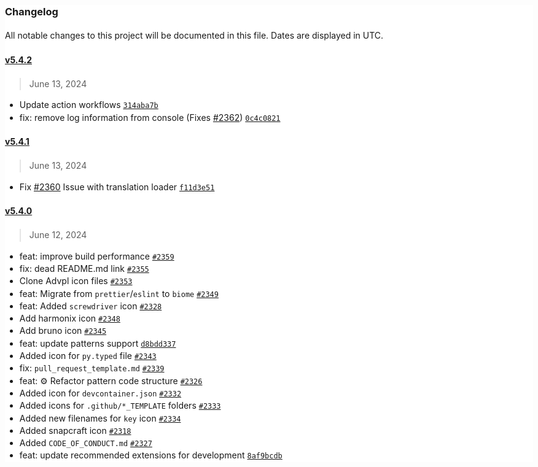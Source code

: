 ### Changelog 

 All notable changes to this project will be documented in this file. Dates are displayed in UTC.

 
#### [v5.4.2](https://github.com/PKief/vscode-material-icon-theme/compare/v5.4.1...v5.4.2) 

> June 13, 2024 

- Update action workflows [`314aba7b`](https://github.com/PKief/vscode-material-icon-theme/commit/314aba7b)
- fix: remove log information from console (Fixes [#2362](https://github.com/PKief/vscode-material-icon-theme/issues/2362)) [`0c4c0821`](https://github.com/PKief/vscode-material-icon-theme/commit/0c4c0821)
 
#### [v5.4.1](https://github.com/PKief/vscode-material-icon-theme/compare/v5.4.0...v5.4.1) 

> June 13, 2024 

- Fix [#2360](https://github.com/PKief/vscode-material-icon-theme/issues/2360) Issue with translation loader [`f11d3e51`](https://github.com/PKief/vscode-material-icon-theme/commit/f11d3e51)
 
#### [v5.4.0](https://github.com/PKief/vscode-material-icon-theme/compare/v5.3.0...v5.4.0) 

> June 12, 2024 

- feat: improve build performance [`#2359`](https://github.com/PKief/vscode-material-icon-theme/pull/2359)
- fix: dead README.md link [`#2355`](https://github.com/PKief/vscode-material-icon-theme/pull/2355)
- Clone Advpl icon files [`#2353`](https://github.com/PKief/vscode-material-icon-theme/pull/2353)
- feat: Migrate from `prettier`/`eslint` to `biome` [`#2349`](https://github.com/PKief/vscode-material-icon-theme/pull/2349)
- feat: Added `screwdriver` icon [`#2328`](https://github.com/PKief/vscode-material-icon-theme/pull/2328)
- Add harmonix icon [`#2348`](https://github.com/PKief/vscode-material-icon-theme/pull/2348)
- Add bruno icon [`#2345`](https://github.com/PKief/vscode-material-icon-theme/pull/2345)
- feat: update patterns support [`d8bdd337`](https://github.com/PKief/vscode-material-icon-theme/commit/d8bdd337)
- Added icon for `py.typed` file [`#2343`](https://github.com/PKief/vscode-material-icon-theme/pull/2343)
- fix:  `pull_request_template.md` [`#2339`](https://github.com/PKief/vscode-material-icon-theme/pull/2339)
- feat: ⚙️ Refactor pattern code structure [`#2326`](https://github.com/PKief/vscode-material-icon-theme/pull/2326)
- Added icon for `devcontainer.json` [`#2332`](https://github.com/PKief/vscode-material-icon-theme/pull/2332)
- Added icons for `.github/*_TEMPLATE` folders [`#2333`](https://github.com/PKief/vscode-material-icon-theme/pull/2333)
- Added new filenames for `key` icon [`#2334`](https://github.com/PKief/vscode-material-icon-theme/pull/2334)
- Added snapcraft icon [`#2318`](https://github.com/PKief/vscode-material-icon-theme/pull/2318)
- Added `CODE_OF_CONDUCT.md` [`#2327`](https://github.com/PKief/vscode-material-icon-theme/pull/2327)
- feat: update recommended extensions for development [`8af9bcdb`](https://github.com/PKief/vscode-material-icon-theme/commit/8af9bcdb)
 